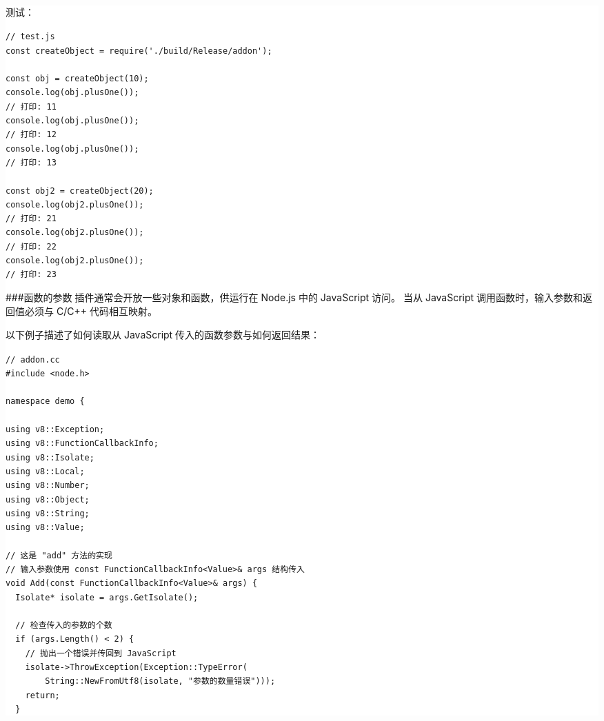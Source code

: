 
测试：

	
    // test.js
    const createObject = require('./build/Release/addon');
    
    const obj = createObject(10);
    console.log(obj.plusOne());
    // 打印: 11
    console.log(obj.plusOne());
    // 打印: 12
    console.log(obj.plusOne());
    // 打印: 13
    
    const obj2 = createObject(20);
    console.log(obj2.plusOne());
    // 打印: 21
    console.log(obj2.plusOne());
    // 打印: 22
    console.log(obj2.plusOne());
    // 打印: 23
	



###函数的参数
插件通常会开放一些对象和函数，供运行在 Node.js 中的 JavaScript 访问。
当从 JavaScript 调用函数时，输入参数和返回值必须与 C/C++ 代码相互映射。

以下例子描述了如何读取从 JavaScript 传入的函数参数与如何返回结果：

	
    // addon.cc
    #include <node.h>
    
    namespace demo {
    
    using v8::Exception;
    using v8::FunctionCallbackInfo;
    using v8::Isolate;
    using v8::Local;
    using v8::Number;
    using v8::Object;
    using v8::String;
    using v8::Value;
    
    // 这是 "add" 方法的实现
    // 输入参数使用 const FunctionCallbackInfo<Value>& args 结构传入
    void Add(const FunctionCallbackInfo<Value>& args) {
      Isolate* isolate = args.GetIsolate();
    
      // 检查传入的参数的个数
      if (args.Length() < 2) {
        // 抛出一个错误并传回到 JavaScript
        isolate->ThrowException(Exception::TypeError(
            String::NewFromUtf8(isolate, "参数的数量错误")));
        return;
      }
    